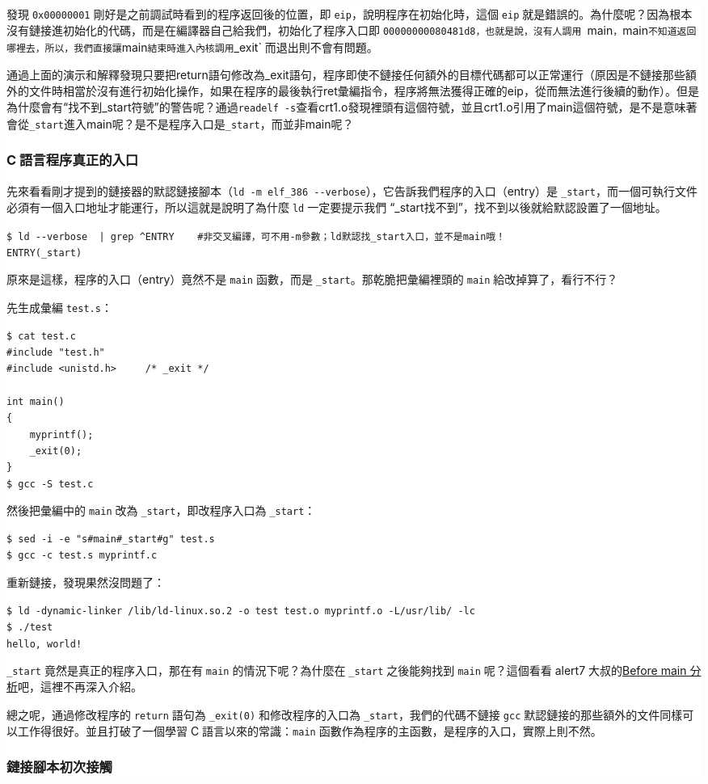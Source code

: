 
發現 `0x00000001` 剛好是之前調試時看到的程序返回後的位置，即 `eip`，說明程序在初始化時，這個 `eip` 就是錯誤的。為什麼呢？因為根本沒有鏈接進初始化的代碼，而是在編譯器自己給我們，初始化了程序入口即 `00000000080481d8，也就是說，沒有人調用 `main`，`main` 不知道返回哪裡去，所以，我們直接讓 `main` 結束時進入內核調用 `_exit` 而退出則不會有問題。

通過上面的演示和解釋發現只要把return語句修改為_exit語句，程序即使不鏈接任何額外的目標代碼都可以正常運行（原因是不鏈接那些額外的文件時相當於沒有進行初始化操作，如果在程序的最後執行ret彙編指令，程序將無法獲得正確的eip，從而無法進行後續的動作）。但是為什麼會有“找不到_start符號”的警告呢？通過`readelf -s`查看crt1.o發現裡頭有這個符號，並且crt1.o引用了main這個符號，是不是意味著會從`_start`進入main呢？是不是程序入口是`_start`，而並非main呢？

<span id="toc_27212_14734_26"></span>
### C 語言程序真正的入口

先來看看剛才提到的鏈接器的默認鏈接腳本（`ld -m elf_386 --verbose`），它告訴我們程序的入口（entry）是 `_start`，而一個可執行文件必須有一個入口地址才能運行，所以這就是說明了為什麼 `ld` 一定要提示我們 “_start找不到”，找不到以後就給默認設置了一個地址。

```
$ ld --verbose  | grep ^ENTRY    #非交叉編譯，可不用-m參數；ld默認找_start入口，並不是main哦！
ENTRY(_start)
```

原來是這樣，程序的入口（entry）竟然不是 `main` 函數，而是 `_start`。那乾脆把彙編裡頭的 `main` 給改掉算了，看行不行？

先生成彙編 `test.s`：

```
$ cat test.c
#include "test.h"
#include <unistd.h>     /* _exit */

int main()
{
	myprintf();
	_exit(0);
}
$ gcc -S test.c
```

然後把彙編中的 `main` 改為 `_start`，即改程序入口為 `_start`：

```
$ sed -i -e "s#main#_start#g" test.s
$ gcc -c test.s myprintf.c
```

重新鏈接，發現果然沒問題了：

```
$ ld -dynamic-linker /lib/ld-linux.so.2 -o test test.o myprintf.o -L/usr/lib/ -lc
$ ./test
hello, world!
```

`_start` 竟然是真正的程序入口，那在有 `main` 的情況下呢？為什麼在 `_start` 之後能夠找到 `main` 呢？這個看看 alert7 大叔的[Before main 分析](http://www.xfocus.net/articles/200109/269.html)吧，這裡不再深入介紹。

總之呢，通過修改程序的 `return` 語句為 `_exit(0)` 和修改程序的入口為 `_start`，我們的代碼不鏈接 `gcc` 默認鏈接的那些額外的文件同樣可以工作得很好。並且打破了一個學習 C 語言以來的常識：`main` 函數作為程序的主函數，是程序的入口，實際上則不然。

<span id="toc_27212_14734_27"></span>
### 鏈接腳本初次接觸
